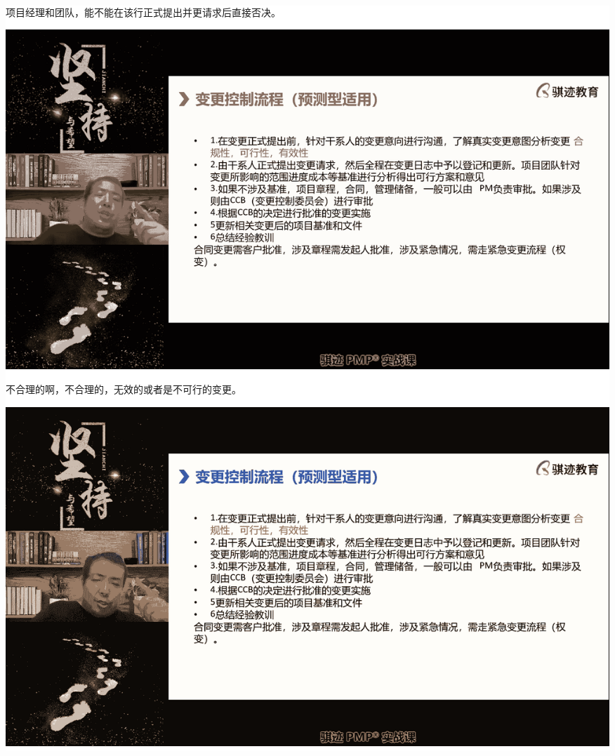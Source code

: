 项目经理和团队，能不能在该行正式提出并更请求后直接否决。

![](img/4743fbfe0c8c7e9056071abb7f73c9ee_225.png)

不合理的啊，不合理的，无效的或者是不可行的变更。

![](img/4743fbfe0c8c7e9056071abb7f73c9ee_227.png)
